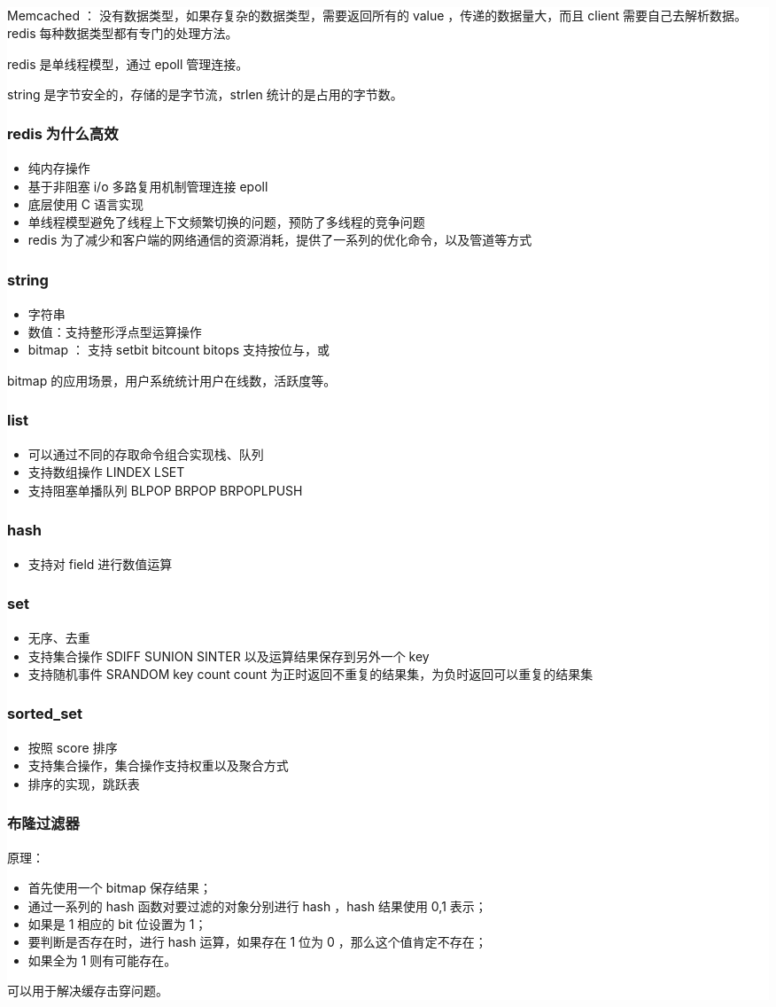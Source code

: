 Memcached ： 没有数据类型，如果存复杂的数据类型，需要返回所有的 value ，传递的数据量大，而且 client 需要自己去解析数据。redis 每种数据类型都有专门的处理方法。

redis 是单线程模型，通过 epoll 管理连接。

string 是字节安全的，存储的是字节流，strlen 统计的是占用的字节数。

### redis 为什么高效

- 纯内存操作
- 基于非阻塞 i/o 多路复用机制管理连接 epoll
- 底层使用 C 语言实现
- 单线程模型避免了线程上下文频繁切换的问题，预防了多线程的竞争问题
- redis 为了减少和客户端的网络通信的资源消耗，提供了一系列的优化命令，以及管道等方式

### string 

- 字符串
- 数值：支持整形浮点型运算操作
- bitmap ： 支持 setbit bitcount bitops 支持按位与，或

bitmap 的应用场景，用户系统统计用户在线数，活跃度等。

### list

- 可以通过不同的存取命令组合实现栈、队列 
- 支持数组操作 LINDEX LSET 
- 支持阻塞单播队列 BLPOP BRPOP BRPOPLPUSH

### hash

- 支持对 field 进行数值运算

### set

- 无序、去重
- 支持集合操作 SDIFF SUNION SINTER 以及运算结果保存到另外一个 key
- 支持随机事件 SRANDOM key count count 为正时返回不重复的结果集，为负时返回可以重复的结果集

### sorted_set

- 按照 score 排序
- 支持集合操作，集合操作支持权重以及聚合方式
- 排序的实现，跳跃表

### 布隆过滤器

原理：

- 首先使用一个 bitmap 保存结果；
- 通过一系列的 hash 函数对要过滤的对象分别进行 hash ，hash 结果使用 0,1 表示；
- 如果是 1 相应的 bit 位设置为 1；
- 要判断是否存在时，进行 hash 运算，如果存在 1 位为 0 ，那么这个值肯定不存在；
- 如果全为 1 则有可能存在。

可以用于解决缓存击穿问题。
